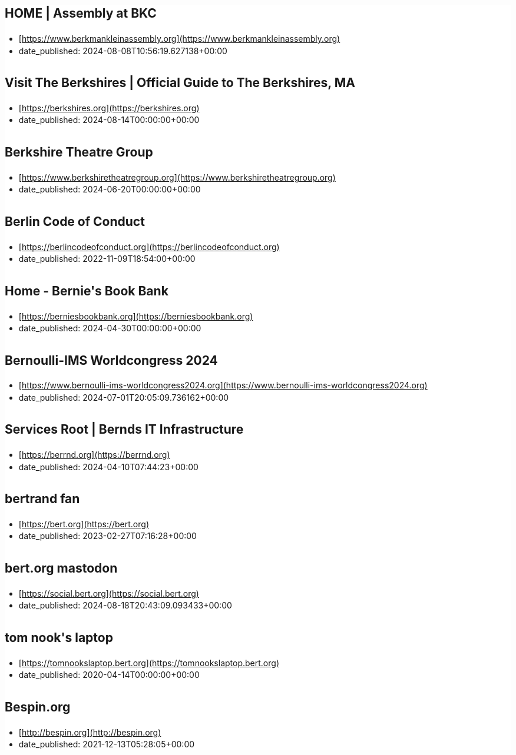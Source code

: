  ## HOME | Assembly at BKC
 - [https://www.berkmankleinassembly.org](https://www.berkmankleinassembly.org)
 - date_published: 2024-08-08T10:56:19.627138+00:00

 ## Visit The Berkshires | Official Guide to The Berkshires, MA
 - [https://berkshires.org](https://berkshires.org)
 - date_published: 2024-08-14T00:00:00+00:00

 ## Berkshire Theatre Group
 - [https://www.berkshiretheatregroup.org](https://www.berkshiretheatregroup.org)
 - date_published: 2024-06-20T00:00:00+00:00

 ## Berlin Code of Conduct
 - [https://berlincodeofconduct.org](https://berlincodeofconduct.org)
 - date_published: 2022-11-09T18:54:00+00:00

 ## Home - Bernie's Book Bank
 - [https://berniesbookbank.org](https://berniesbookbank.org)
 - date_published: 2024-04-30T00:00:00+00:00

 ## Bernoulli-IMS Worldcongress 2024
 - [https://www.bernoulli-ims-worldcongress2024.org](https://www.bernoulli-ims-worldcongress2024.org)
 - date_published: 2024-07-01T20:05:09.736162+00:00

 ## Services Root | Bernds IT Infrastructure
 - [https://berrnd.org](https://berrnd.org)
 - date_published: 2024-04-10T07:44:23+00:00

 ## bertrand fan
 - [https://bert.org](https://bert.org)
 - date_published: 2023-02-27T07:16:28+00:00

 ## bert.org mastodon
 - [https://social.bert.org](https://social.bert.org)
 - date_published: 2024-08-18T20:43:09.093433+00:00

 ## tom nook's laptop
 - [https://tomnookslaptop.bert.org](https://tomnookslaptop.bert.org)
 - date_published: 2020-04-14T00:00:00+00:00

 ## Bespin.org
 - [http://bespin.org](http://bespin.org)
 - date_published: 2021-12-13T05:28:05+00:00
